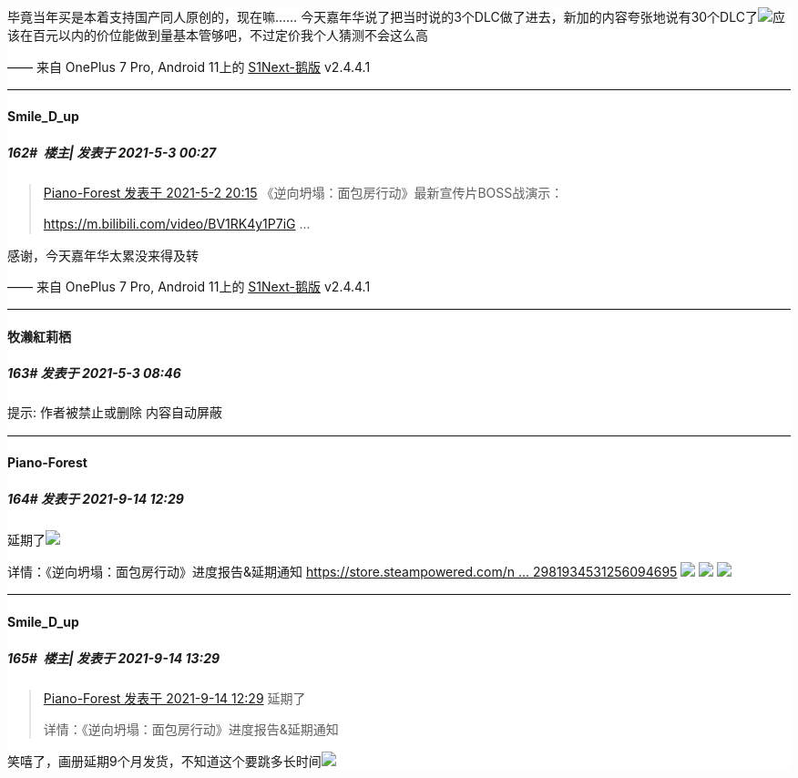 毕竟当年买是本着支持国产同人原创的，现在嘛……</blockquote>
今天嘉年华说了把当时说的3个DLC做了进去，新加的内容夸张地说有30个DLC了<img src="https://static.saraba1st.com/image/smiley/face2017/067.png" referrerpolicy="no-referrer">应该在百元以内的价位能做到量基本管够吧，不过定价我个人猜测不会这么高

—— 来自 OnePlus 7 Pro, Android 11上的 [S1Next-鹅版](https://github.com/ykrank/S1-Next/releases) v2.4.4.1

*****

####  Smile_D_up  
##### 162#         楼主| 发表于 2021-5-3 00:27

<blockquote><a href="httphttps://bbs.saraba1st.com/2b/forum.php?mod=redirect&amp;goto=findpost&amp;pid=51128953&amp;ptid=1935276" target="_blank">Piano-Forest 发表于 2021-5-2 20:15</a>
《逆向坍塌：面包房行动》最新宣传片BOSS战演示：

https://m.bilibili.com/video/BV1RK4y1P7iG ...</blockquote>
感谢，今天嘉年华太累没来得及转

—— 来自 OnePlus 7 Pro, Android 11上的 [S1Next-鹅版](https://github.com/ykrank/S1-Next/releases) v2.4.4.1

*****

####  牧濑紅莉栖  
##### 163#       发表于 2021-5-3 08:46

提示: 作者被禁止或删除 内容自动屏蔽

*****

####  Piano-Forest  
##### 164#       发表于 2021-9-14 12:29

延期了<img src="https://static.saraba1st.com/image/smiley/face2017/066.png" referrerpolicy="no-referrer"> 

详情：《逆向坍塌：面包房行动》进度报告&amp;延期通知
[https://store.steampowered.com/n ... 2981934531256094695](https://store.steampowered.com/news/app/1127700/view/2981934531256094695)
<img src="https://p.sda1.dev/2/133d3675cc98ab599abc4edddf0b78fc/e87d23a067f0d889c984f372c1096e05ad7b52da.jpg" referrerpolicy="no-referrer">
<img src="https://p.sda1.dev/2/be69a87dd1c3dc77e7e29771836db3b1/76293bd7a8d297986e18d5dd62860c3fc01d9398.png" referrerpolicy="no-referrer">
<img src="https://p.sda1.dev/2/4bd62a85a820c8a071af6b68d1bbb62f/b2cf9b52abee826550a6285e23c124e3af686af7.png" referrerpolicy="no-referrer">

*****

####  Smile_D_up  
##### 165#         楼主| 发表于 2021-9-14 13:29

<blockquote><a href="httphttps://bbs.saraba1st.com/2b/forum.php?mod=redirect&amp;goto=findpost&amp;pid=52743398&amp;ptid=1935276" target="_blank">Piano-Forest 发表于 2021-9-14 12:29</a>
延期了 

详情：《逆向坍塌：面包房行动》进度报告&amp;延期通知</blockquote>
笑嘻了，画册延期9个月发货，不知道这个要跳多长时间<img src="https://static.saraba1st.com/image/smiley/face2017/067.png" referrerpolicy="no-referrer">
